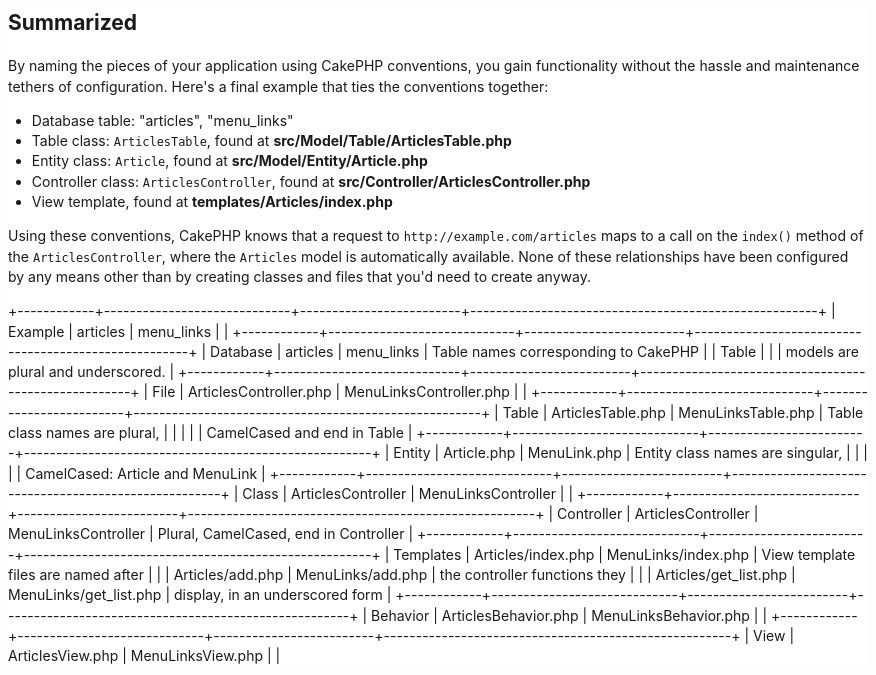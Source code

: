 ## Summarized

By naming the pieces of your application using CakePHP conventions, you gain
functionality without the hassle and maintenance tethers of configuration.
Here's a final example that ties the conventions together:

-  Database table: "articles", "menu_links"
-  Table class: `ArticlesTable`, found at **src/Model/Table/ArticlesTable.php**
-  Entity class: `Article`, found at **src/Model/Entity/Article.php**
-  Controller class: `ArticlesController`, found at
   **src/Controller/ArticlesController.php**
-  View template, found at **templates/Articles/index.php**

Using these conventions, CakePHP knows that a request to
`http://example.com/articles` maps to a call on the `index()` method of the
`ArticlesController`, where the `Articles` model is automatically available.
None of these relationships have been configured by any means other than by
creating classes and files that you'd need to create anyway.

+------------+-----------------------------+-------------------------+------------------------------------------------------+
| Example    | articles                    | menu_links              |                                                      |
+------------+-----------------------------+-------------------------+------------------------------------------------------+
| Database   | articles                    | menu_links              | Table names corresponding to CakePHP                 |
| Table      |                             |                         | models are plural and underscored.                   |
+------------+-----------------------------+-------------------------+------------------------------------------------------+
| File       | ArticlesController.php      | MenuLinksController.php |                                                      |
+------------+-----------------------------+-------------------------+------------------------------------------------------+
| Table      | ArticlesTable.php           | MenuLinksTable.php      | Table class names are plural,                        |
|            |                             |                         | CamelCased and end in Table                          |
+------------+-----------------------------+-------------------------+------------------------------------------------------+
| Entity     | Article.php                 | MenuLink.php            | Entity class names are singular,                     |
|            |                             |                         | CamelCased: Article and MenuLink                     |
+------------+-----------------------------+-------------------------+------------------------------------------------------+
| Class      | ArticlesController          | MenuLinksController     |                                                      |
+------------+-----------------------------+-------------------------+------------------------------------------------------+
| Controller | ArticlesController          | MenuLinksController     | Plural, CamelCased, end in Controller                |
+------------+-----------------------------+-------------------------+------------------------------------------------------+
| Templates  | Articles/index.php          | MenuLinks/index.php     | View template files are named after                  |
|            | Articles/add.php            | MenuLinks/add.php       | the controller functions they                        |
|            | Articles/get_list.php       | MenuLinks/get_list.php  | display, in an underscored form                      |
+------------+-----------------------------+-------------------------+------------------------------------------------------+
| Behavior   | ArticlesBehavior.php        | MenuLinksBehavior.php   |                                                      |
+------------+-----------------------------+-------------------------+------------------------------------------------------+
| View       | ArticlesView.php            | MenuLinksView.php       |                                                      |